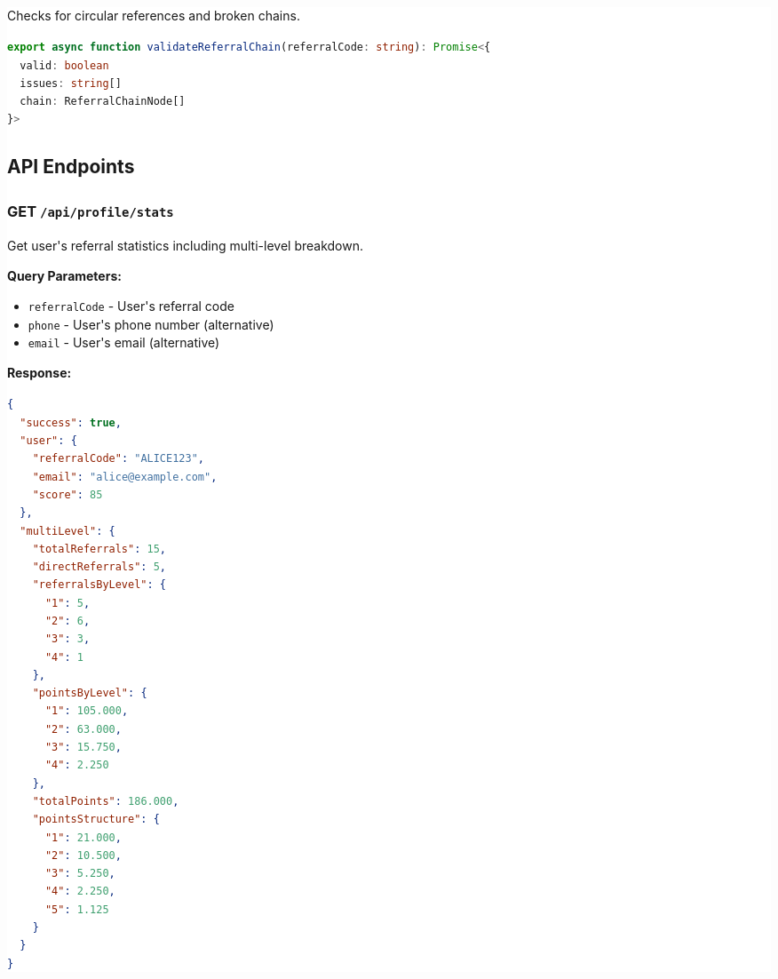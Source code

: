Checks for circular references and broken chains.

```typescript
export async function validateReferralChain(referralCode: string): Promise<{
  valid: boolean
  issues: string[]
  chain: ReferralChainNode[]
}>
```

## API Endpoints

### GET `/api/profile/stats`

Get user's referral statistics including multi-level breakdown.

**Query Parameters:**
- `referralCode` - User's referral code
- `phone` - User's phone number (alternative)
- `email` - User's email (alternative)

**Response:**
```json
{
  "success": true,
  "user": {
    "referralCode": "ALICE123",
    "email": "alice@example.com",
    "score": 85
  },
  "multiLevel": {
    "totalReferrals": 15,
    "directReferrals": 5,
    "referralsByLevel": {
      "1": 5,
      "2": 6,
      "3": 3,
      "4": 1
    },
    "pointsByLevel": {
      "1": 105.000,
      "2": 63.000,
      "3": 15.750,
      "4": 2.250
    },
    "totalPoints": 186.000,
    "pointsStructure": {
      "1": 21.000,
      "2": 10.500,
      "3": 5.250,
      "4": 2.250,
      "5": 1.125
    }
  }
}
```
